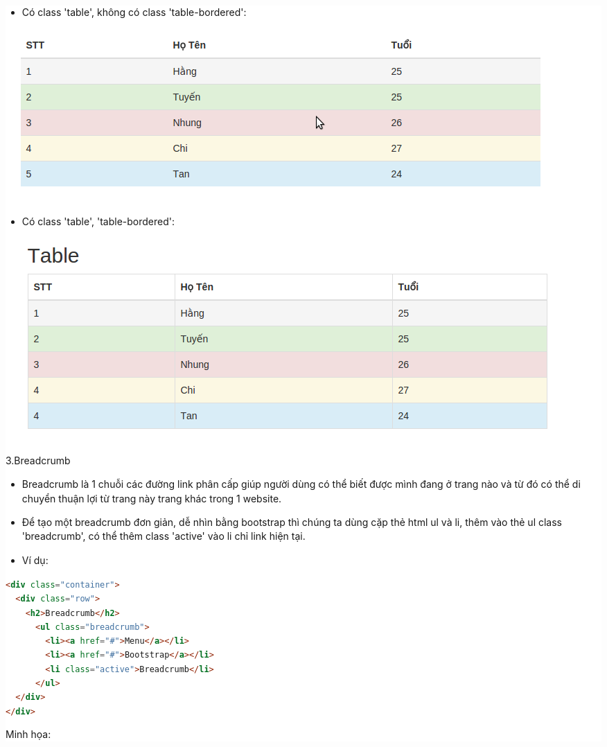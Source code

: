 + Có class 'table', không có class 'table-bordered':

![Image](/screenshots/hinh5.png)

+ Có class 'table', 'table-bordered':

![Image](/screenshots/hinh6.png)

3.Breadcrumb

- Breadcrumb là 1 chuỗi các đường link phân cấp giúp người dùng có thể biết được mình đang ở trang nào và từ đó có thể di chuyển thuận lợi từ trang này trang khác trong 1 website.
- Để tạo một breadcrumb đơn giản, dễ nhìn bằng bootstrap thì chúng ta dùng  cặp thẻ html ul và li, thêm vào thẻ ul class 'breadcrumb', có thể thêm class 'active' vào li chỉ link hiện tại.

- Ví dụ:

```html
<div class="container">
  <div class="row">
    <h2>Breadcrumb</h2>
      <ul class="breadcrumb">
        <li><a href="#">Menu</a></li>
        <li><a href="#">Bootstrap</a></li>
        <li class="active">Breadcrumb</li>
      </ul>
  </div>
</div>
```
Minh họa:
